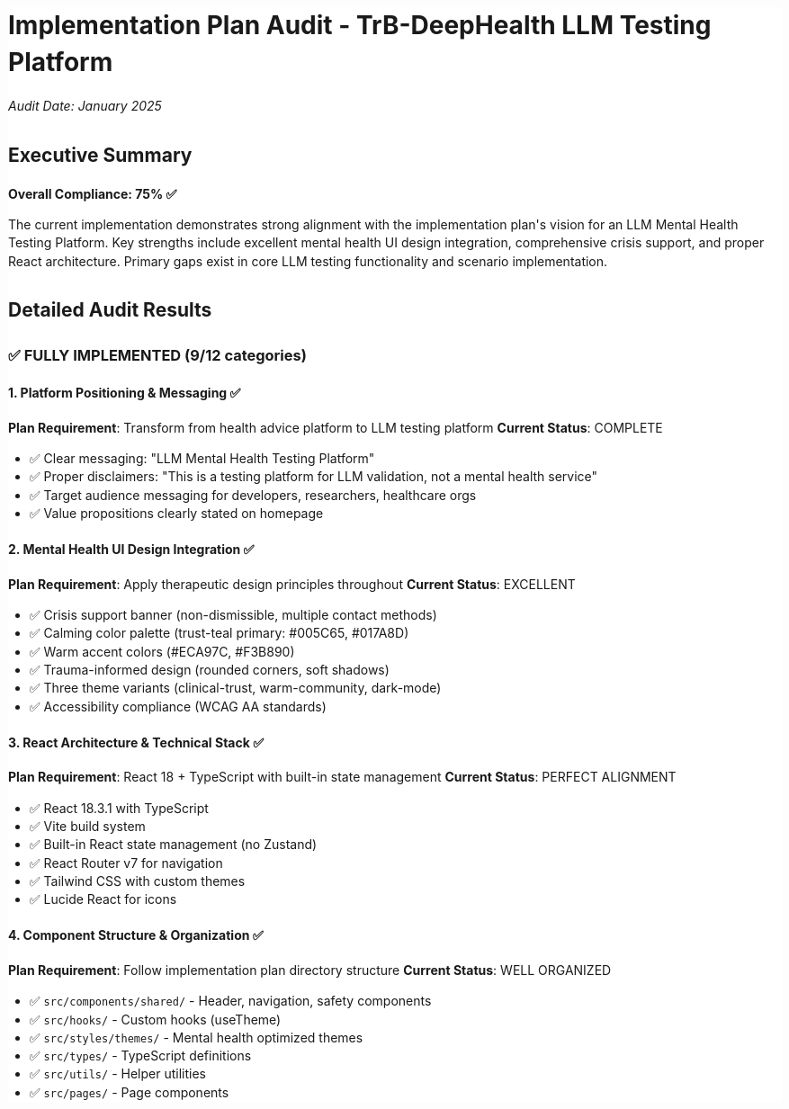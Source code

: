 # Implementation Plan Audit - TrB-DeepHealth LLM Testing Platform

*Audit Date: January 2025*

## Executive Summary

**Overall Compliance: 75% ✅**

The current implementation demonstrates strong alignment with the implementation plan's vision for an LLM Mental Health Testing Platform. Key strengths include excellent mental health UI design integration, comprehensive crisis support, and proper React architecture. Primary gaps exist in core LLM testing functionality and scenario implementation.

## Detailed Audit Results

### ✅ FULLY IMPLEMENTED (9/12 categories)

#### 1. Platform Positioning & Messaging ✅
**Plan Requirement**: Transform from health advice platform to LLM testing platform
**Current Status**: COMPLETE
- ✅ Clear messaging: "LLM Mental Health Testing Platform"
- ✅ Proper disclaimers: "This is a testing platform for LLM validation, not a mental health service"
- ✅ Target audience messaging for developers, researchers, healthcare orgs
- ✅ Value propositions clearly stated on homepage

#### 2. Mental Health UI Design Integration ✅
**Plan Requirement**: Apply therapeutic design principles throughout
**Current Status**: EXCELLENT
- ✅ Crisis support banner (non-dismissible, multiple contact methods)
- ✅ Calming color palette (trust-teal primary: #005C65, #017A8D)
- ✅ Warm accent colors (#ECA97C, #F3B890) 
- ✅ Trauma-informed design (rounded corners, soft shadows)
- ✅ Three theme variants (clinical-trust, warm-community, dark-mode)
- ✅ Accessibility compliance (WCAG AA standards)

#### 3. React Architecture & Technical Stack ✅
**Plan Requirement**: React 18 + TypeScript with built-in state management
**Current Status**: PERFECT ALIGNMENT
- ✅ React 18.3.1 with TypeScript
- ✅ Vite build system
- ✅ Built-in React state management (no Zustand)
- ✅ React Router v7 for navigation
- ✅ Tailwind CSS with custom themes
- ✅ Lucide React for icons

#### 4. Component Structure & Organization ✅
**Plan Requirement**: Follow implementation plan directory structure
**Current Status**: WELL ORGANIZED
- ✅ `src/components/shared/` - Header, navigation, safety components
- ✅ `src/hooks/` - Custom hooks (useTheme)
- ✅ `src/styles/themes/` - Mental health optimized themes
- ✅ `src/types/` - TypeScript definitions
- ✅ `src/utils/` - Helper utilities
- ✅ `src/pages/` - Page components
